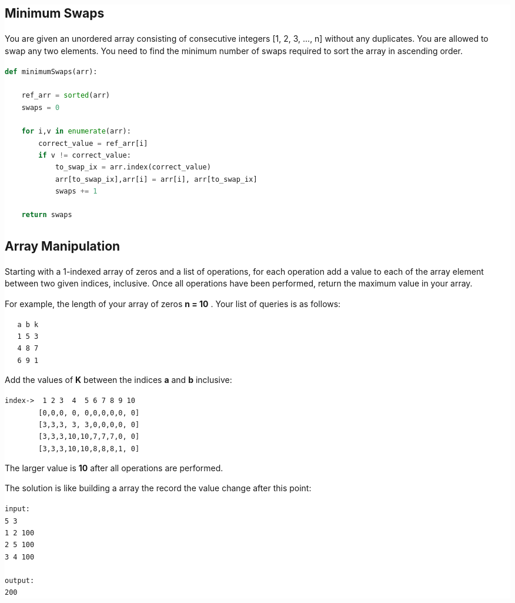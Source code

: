 ## Minimum Swaps

You are given an unordered array consisting of consecutive integers [1, 2, 3, ..., n] without any duplicates. You are allowed to swap any two elements. You need to find the minimum number of swaps required to sort the array in ascending order.

```python	
def minimumSwaps(arr):
  
    ref_arr = sorted(arr)
    swaps = 0
    
    for i,v in enumerate(arr):
        correct_value = ref_arr[i]
        if v != correct_value:
            to_swap_ix = arr.index(correct_value)
            arr[to_swap_ix],arr[i] = arr[i], arr[to_swap_ix]
            swaps += 1
            
    return swaps
```

## Array Manipulation

Starting with a 1-indexed array of zeros and a list of operations, for each operation add a value to each of the array element between two given indices, inclusive. Once all operations have been performed, return the maximum value in your array.

For example, the length of your array of zeros **n  = 10** . Your list of queries is as follows:

```
   a b k
   1 5 3
   4 8 7
   6 9 1
```

Add the values of **K** between  the indices **a** and **b** inclusive:

```
index->	 1 2 3  4  5 6 7 8 9 10
        [0,0,0, 0, 0,0,0,0,0, 0]
        [3,3,3, 3, 3,0,0,0,0, 0]
        [3,3,3,10,10,7,7,7,0, 0]
        [3,3,3,10,10,8,8,8,1, 0]
```

The larger value is **10** after all operations are performed.

The solution is like building a array the record the value change after this point:

```
input:
5 3
1 2 100
2 5 100
3 4 100

output:
200
```
